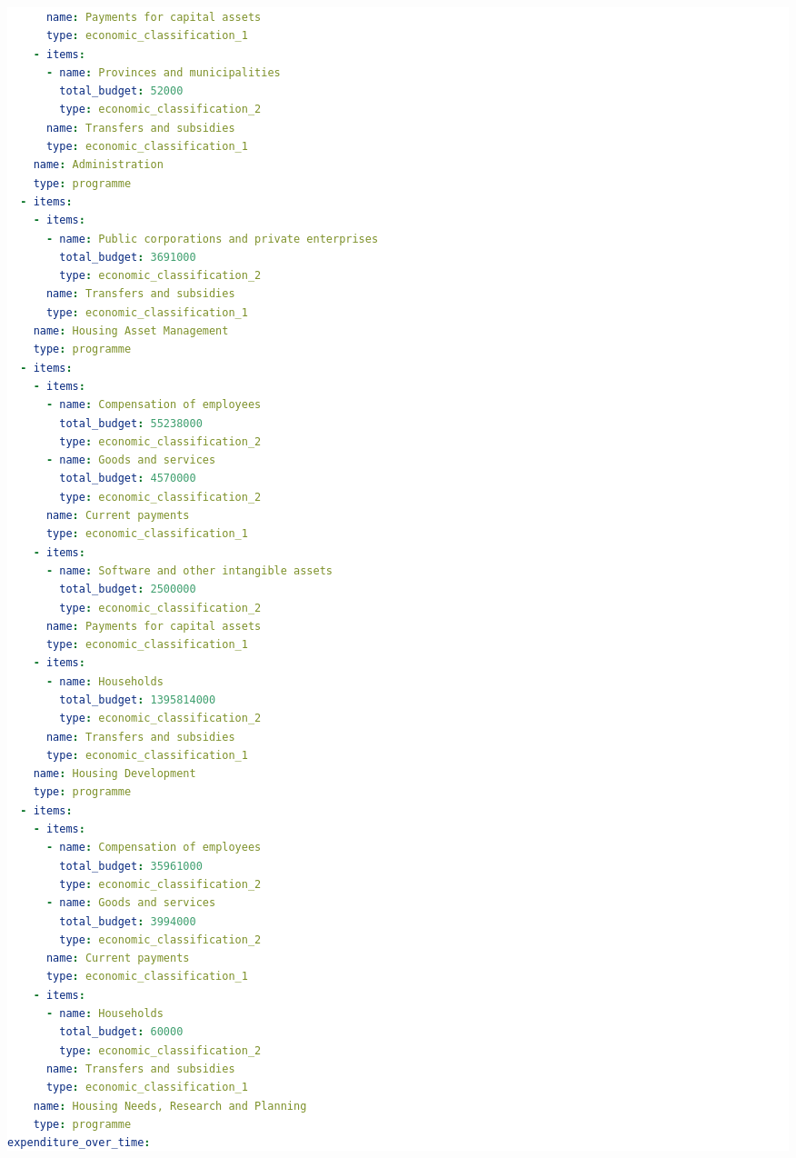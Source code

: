 ```yaml
      name: Payments for capital assets
      type: economic_classification_1
    - items:
      - name: Provinces and municipalities
        total_budget: 52000
        type: economic_classification_2
      name: Transfers and subsidies
      type: economic_classification_1
    name: Administration
    type: programme
  - items:
    - items:
      - name: Public corporations and private enterprises
        total_budget: 3691000
        type: economic_classification_2
      name: Transfers and subsidies
      type: economic_classification_1
    name: Housing Asset Management
    type: programme
  - items:
    - items:
      - name: Compensation of employees
        total_budget: 55238000
        type: economic_classification_2
      - name: Goods and services
        total_budget: 4570000
        type: economic_classification_2
      name: Current payments
      type: economic_classification_1
    - items:
      - name: Software and other intangible assets
        total_budget: 2500000
        type: economic_classification_2
      name: Payments for capital assets
      type: economic_classification_1
    - items:
      - name: Households
        total_budget: 1395814000
        type: economic_classification_2
      name: Transfers and subsidies
      type: economic_classification_1
    name: Housing Development
    type: programme
  - items:
    - items:
      - name: Compensation of employees
        total_budget: 35961000
        type: economic_classification_2
      - name: Goods and services
        total_budget: 3994000
        type: economic_classification_2
      name: Current payments
      type: economic_classification_1
    - items:
      - name: Households
        total_budget: 60000
        type: economic_classification_2
      name: Transfers and subsidies
      type: economic_classification_1
    name: Housing Needs, Research and Planning
    type: programme
expenditure_over_time:
```